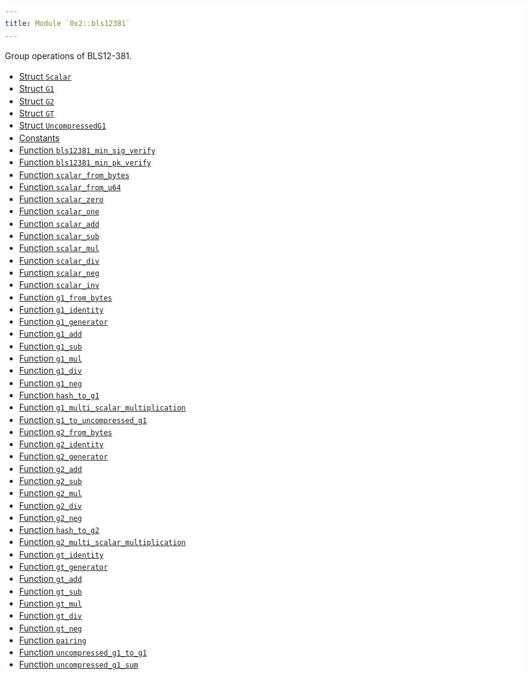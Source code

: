 ```yaml
---
title: Module `0x2::bls12381`
---
```


Group operations of BLS12-381.


-  [Struct `Scalar`](#0x2_bls12381_Scalar)
-  [Struct `G1`](#0x2_bls12381_G1)
-  [Struct `G2`](#0x2_bls12381_G2)
-  [Struct `GT`](#0x2_bls12381_GT)
-  [Struct `UncompressedG1`](#0x2_bls12381_UncompressedG1)
-  [Constants](#@Constants_0)
-  [Function `bls12381_min_sig_verify`](#0x2_bls12381_bls12381_min_sig_verify)
-  [Function `bls12381_min_pk_verify`](#0x2_bls12381_bls12381_min_pk_verify)
-  [Function `scalar_from_bytes`](#0x2_bls12381_scalar_from_bytes)
-  [Function `scalar_from_u64`](#0x2_bls12381_scalar_from_u64)
-  [Function `scalar_zero`](#0x2_bls12381_scalar_zero)
-  [Function `scalar_one`](#0x2_bls12381_scalar_one)
-  [Function `scalar_add`](#0x2_bls12381_scalar_add)
-  [Function `scalar_sub`](#0x2_bls12381_scalar_sub)
-  [Function `scalar_mul`](#0x2_bls12381_scalar_mul)
-  [Function `scalar_div`](#0x2_bls12381_scalar_div)
-  [Function `scalar_neg`](#0x2_bls12381_scalar_neg)
-  [Function `scalar_inv`](#0x2_bls12381_scalar_inv)
-  [Function `g1_from_bytes`](#0x2_bls12381_g1_from_bytes)
-  [Function `g1_identity`](#0x2_bls12381_g1_identity)
-  [Function `g1_generator`](#0x2_bls12381_g1_generator)
-  [Function `g1_add`](#0x2_bls12381_g1_add)
-  [Function `g1_sub`](#0x2_bls12381_g1_sub)
-  [Function `g1_mul`](#0x2_bls12381_g1_mul)
-  [Function `g1_div`](#0x2_bls12381_g1_div)
-  [Function `g1_neg`](#0x2_bls12381_g1_neg)
-  [Function `hash_to_g1`](#0x2_bls12381_hash_to_g1)
-  [Function `g1_multi_scalar_multiplication`](#0x2_bls12381_g1_multi_scalar_multiplication)
-  [Function `g1_to_uncompressed_g1`](#0x2_bls12381_g1_to_uncompressed_g1)
-  [Function `g2_from_bytes`](#0x2_bls12381_g2_from_bytes)
-  [Function `g2_identity`](#0x2_bls12381_g2_identity)
-  [Function `g2_generator`](#0x2_bls12381_g2_generator)
-  [Function `g2_add`](#0x2_bls12381_g2_add)
-  [Function `g2_sub`](#0x2_bls12381_g2_sub)
-  [Function `g2_mul`](#0x2_bls12381_g2_mul)
-  [Function `g2_div`](#0x2_bls12381_g2_div)
-  [Function `g2_neg`](#0x2_bls12381_g2_neg)
-  [Function `hash_to_g2`](#0x2_bls12381_hash_to_g2)
-  [Function `g2_multi_scalar_multiplication`](#0x2_bls12381_g2_multi_scalar_multiplication)
-  [Function `gt_identity`](#0x2_bls12381_gt_identity)
-  [Function `gt_generator`](#0x2_bls12381_gt_generator)
-  [Function `gt_add`](#0x2_bls12381_gt_add)
-  [Function `gt_sub`](#0x2_bls12381_gt_sub)
-  [Function `gt_mul`](#0x2_bls12381_gt_mul)
-  [Function `gt_div`](#0x2_bls12381_gt_div)
-  [Function `gt_neg`](#0x2_bls12381_gt_neg)
-  [Function `pairing`](#0x2_bls12381_pairing)
-  [Function `uncompressed_g1_to_g1`](#0x2_bls12381_uncompressed_g1_to_g1)
-  [Function `uncompressed_g1_sum`](#0x2_bls12381_uncompressed_g1_sum)
